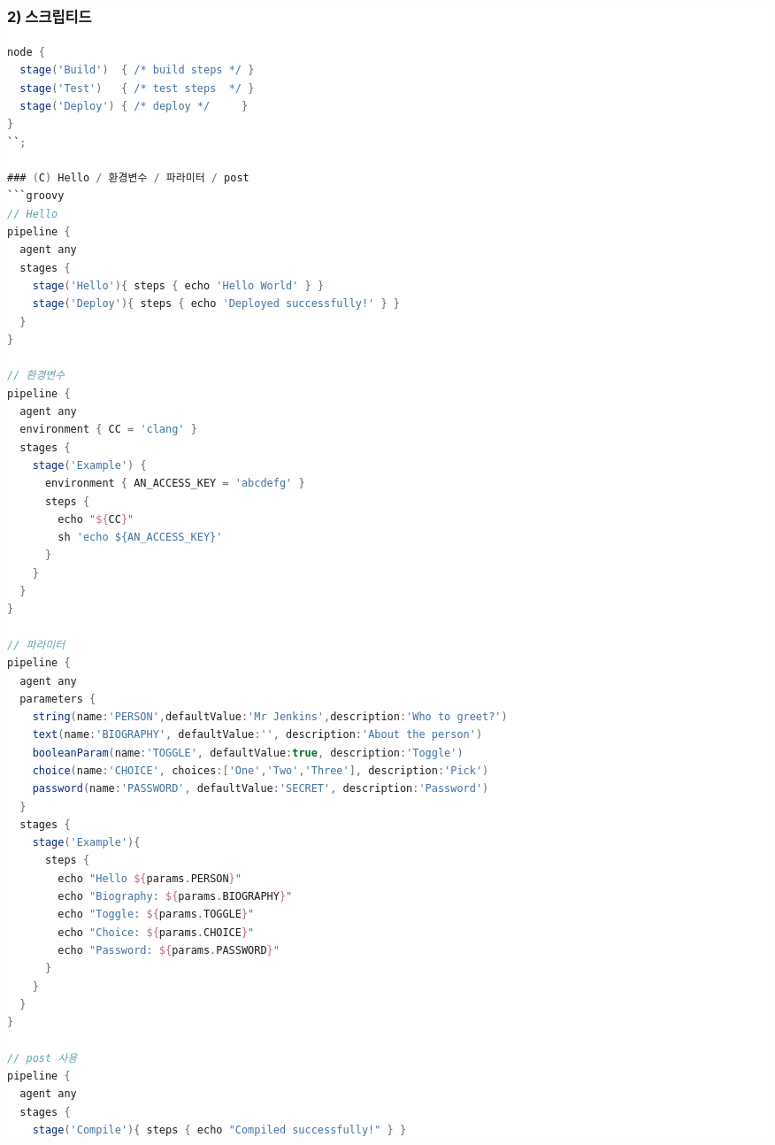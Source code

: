 ### 2) 스크립티드

````groovy
node {
  stage('Build')  { /* build steps */ }
  stage('Test')   { /* test steps  */ }
  stage('Deploy') { /* deploy */     }
}
``;

### (C) Hello / 환경변수 / 파라미터 / post
```groovy
// Hello
pipeline {
  agent any
  stages {
    stage('Hello'){ steps { echo 'Hello World' } }
    stage('Deploy'){ steps { echo 'Deployed successfully!' } }
  }
}

// 환경변수
pipeline {
  agent any
  environment { CC = 'clang' }
  stages {
    stage('Example') {
      environment { AN_ACCESS_KEY = 'abcdefg' }
      steps {
        echo "${CC}"
        sh 'echo ${AN_ACCESS_KEY}'
      }
    }
  }
}

// 파라미터
pipeline {
  agent any
  parameters {
    string(name:'PERSON',defaultValue:'Mr Jenkins',description:'Who to greet?')
    text(name:'BIOGRAPHY', defaultValue:'', description:'About the person')
    booleanParam(name:'TOGGLE', defaultValue:true, description:'Toggle')
    choice(name:'CHOICE', choices:['One','Two','Three'], description:'Pick')
    password(name:'PASSWORD', defaultValue:'SECRET', description:'Password')
  }
  stages {
    stage('Example'){
      steps {
        echo "Hello ${params.PERSON}"
        echo "Biography: ${params.BIOGRAPHY}"
        echo "Toggle: ${params.TOGGLE}"
        echo "Choice: ${params.CHOICE}"
        echo "Password: ${params.PASSWORD}"
      }
    }
  }
}

// post 사용
pipeline {
  agent any
  stages {
    stage('Compile'){ steps { echo "Compiled successfully!" } }
````